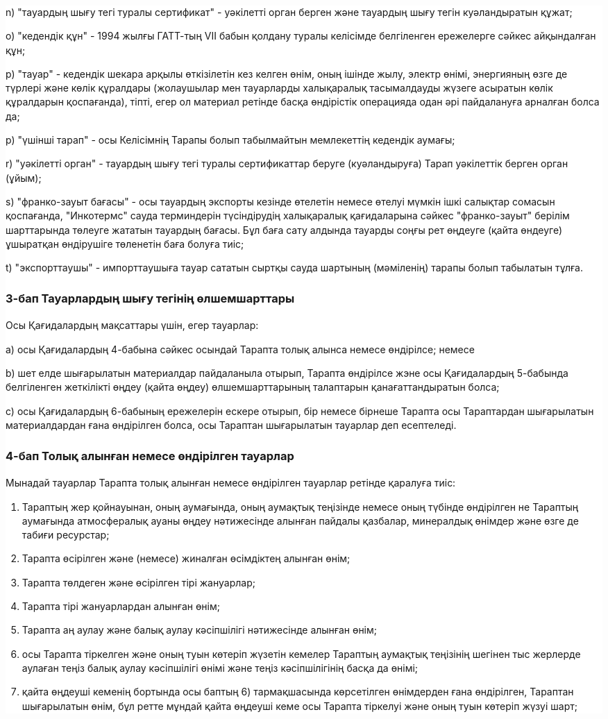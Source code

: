 n) "тауардың шығу тегі туралы сертификат" - уәкілетті орган берген және тауардың шығу тегін куәландыратын құжат;

o) "кедендік құн" - 1994 жылғы ГАТТ-тың VII бабын қолдану туралы келісімде белгіленген ережелерге сәйкес айқындалған құн;

р) "тауар" - кедендік шекара арқылы өткізілетін кез келген өнім, оның ішінде жылу, электр өнімі, энергияның өзге де түрлері және көлік құралдары (жолаушылар мен тауарларды халықаралық тасымалдауды жүзеге асыратын көлік құралдарын қоспағанда), тіпті, егер ол материал ретінде басқа өндірістік операцияда одан әрі пайдалануға арналған болса да;

p) "үшінші тарап" - осы Келісімнің Тарапы болып табылмайтын мемлекеттің кедендік аумағы;

r) "уәкілетті орган" - тауардың шығу тегі туралы сертификаттар беруге (куәландыруға) Тарап уәкілеттік берген орган (ұйым);

s) "франко-зауыт бағасы" - осы тауардың экспорты кезінде өтелетін немесе өтелуі мүмкін ішкі салықтар сомасын қоспағанда, "Инкотермс" сауда терминдерін түсіндірудің халықаралық қағидаларына сәйкес "франко-зауыт" берілім шарттарында төлеуге жататын тауардың бағасы. Бұл баға сату алдында тауарды соңғы рет өңдеуге (қайта өндеуге) ұшыратқан өндірушіге төленетін баға болуға тиіс;

t) "экспорттаушы" - импорттаушыға тауар сататын сыртқы сауда шартының (мәміленің) тарапы болып табылатын тұлға.

### 3-бап Тауарлардың шығу тегінің өлшемшарттары

Осы Қағидалардың мақсаттары үшін, егер тауарлар:

a) осы Қағидалардың 4-бабына сәйкес осындай Тарапта толық алынса немесе өндірілсе; немесе

b) шет елде шығарылатын материалдар пайдаланыла отырып, Тарапта өндірілсе жэне осы Қағидалардың 5-бабында белгіленген жеткілікті өңдеу (қайта өңдеу) өлшемшарттарының талаптарын қанағаттандыратын болса;

c) осы Қағидалардың 6-бабының ережелерін ескере отырып, бір немесе бірнеше Тарапта осы Тараптардан шығарылатын материалдардан ғана өндірілген болса, осы Тараптан шығарылатын тауарлар деп есептеледі.

### 4-бап Толық алынған немесе өндірілген тауарлар

Мынадай тауарлар Тарапта толық алынған немесе өндірілген тауарлар ретінде қаралуға тиіс:

1) Тараптың жер қойнауынан, оның аумағында, оның аумақтық теңізінде немесе оның түбінде өндірілген не Тараптың аумағында атмосфералық ауаны өңдеу нәтижесінде алынған пайдалы қазбалар, минералдық өнімдер және өзге де табиғи ресурстар;

2) Тарапта өсірілген және (немесе) жиналған өсімдіктең алынған өнім;

3) Тарапта төлдеген және өсірілген тірі жануарлар;

4) Тарапта тірі жануарлардан алынған өнім;

5) Тарапта аң аулау және балық аулау кәсіпшілігі нәтижесінде алынған өнім;

6) осы Тарапта тіркелген және оның туын көтеріп жүзетін кемелер Тараптың аумақтық теңізінің шегінен тыс жерлерде аулаған теңіз балық аулау кәсіпшілігі өнімі және теңіз кәсіпшілігінің басқа да өнімі;

7) қайта өңдеуші кеменің бортында осы баптың 6) тармақшасында көрсетілген өнімдерден ғана өндірілген, Тараптан шығарылатын өнім, бұл ретте мұндай қайта өңдеуші кеме осы Тарапта тіркелуі және оның туын көтеріп жүзуі шарт;
